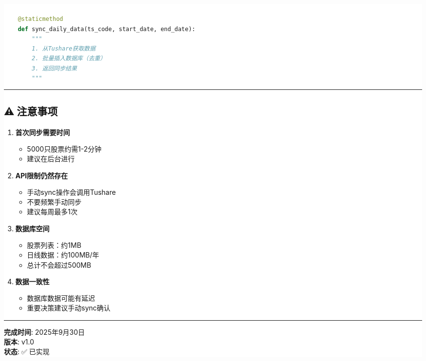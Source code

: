```python
    
    @staticmethod
    def sync_daily_data(ts_code, start_date, end_date):
        """
        1. 从Tushare获取数据
        2. 批量插入数据库（去重）
        3. 返回同步结果
        """
```

---

## ⚠️ 注意事项

1. **首次同步需要时间**
   - 5000只股票约需1-2分钟
   - 建议在后台进行

2. **API限制仍然存在**
   - 手动sync操作会调用Tushare
   - 不要频繁手动同步
   - 建议每周最多1次

3. **数据库空间**
   - 股票列表：约1MB
   - 日线数据：约100MB/年
   - 总计不会超过500MB

4. **数据一致性**
   - 数据库数据可能有延迟
   - 重要决策建议手动sync确认

---

**完成时间**: 2025年9月30日  
**版本**: v1.0  
**状态**: ✅ 已实现
